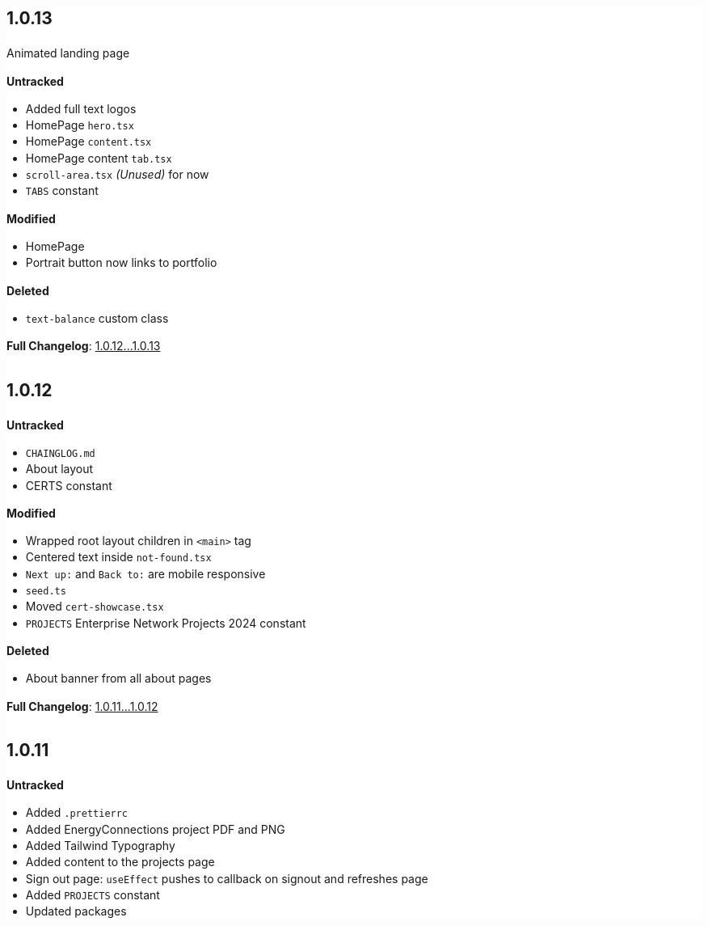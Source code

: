 ## 1.0.13

Animated landing page

**Untracked**

- Added full text logos
- HomePage `hero.tsx`
- HomePage `content.tsx`
- HomePage content `tab.tsx`
- `scroll-area.tsx` _(Unused)_ for now
- `TABS` constant

**Modified**

- HomePage
- Portrait button now links to portfolio

**Deleted**

- `text-balance` custom class

**Full Changelog**: [1.0.12...1.0.13](https://github.com/famlam-ca/hhn/compare/1.0.12...1.0.13)

## 1.0.12

**Untracked**

- `CHAINGLOG.md`
- About layout
- CERTS constant

**Modified**

- Wrapped root layout children in `<main>` tag
- Centered text inside `not-found.tsx`
- `Next up:` and `Back to:` are mobile responsive
- `seed.ts`
- Moved `cert-showcase.tsx`
- `PROJECTS` Enterprise Network Projects 2024 constant

**Deleted**

- About banner from all about pages

**Full Changelog**: [1.0.11...1.0.12](https://github.com/famlam-ca/hhn/compare/1.0.11...1.0.12)

## 1.0.11

**Untracked**

- Added `.prettierrc`
- Added EnergyConnections project PDF and PNG
- Added Tailwind Typography
- Added content to the projects page
- Sign out page: `useEffect` pushes to callback on signout and refreshes page
- Added `PROJECTS` constant
- Updated packages
